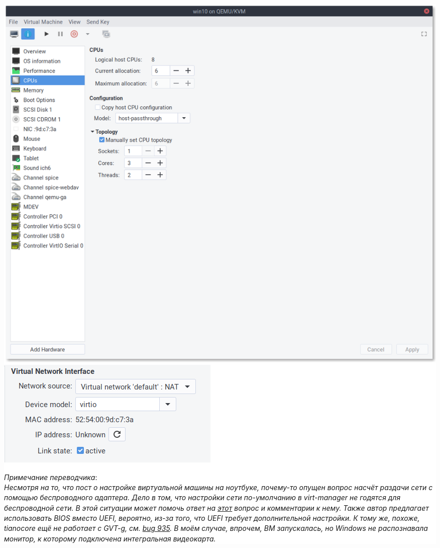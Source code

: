 ![Настройки CPU виртуальной машины](../_resources/208e6d5280c94ffdbbef749a19f606ce.png)  
![Настройки сети виртуальной машины](../_resources/5df91d5774e2400d94da7751fb0262c6.png)

_Примечание переводчика_:  
_Несмотря на то, что пост о настройке виртуальной машины на ноутбуке, почему-то опущен вопрос насчёт раздачи сети с помощью беспроводного адаптера. Дело в том, что настройки сети по-умолчанию в virt-manager не годятся для беспроводной сети. В этой ситуации может помочь ответ на [этот](https://unix.stackexchange.com/questions/159191/setup-kvm-on-a-wireless-interface-on-a-laptop-machine) вопрос и комментарии к нему. Также автор предлагает использовать BIOS вместо UEFI, вероятно, из-за того, что UEFI требует дополнительной настройки. К тому же, похоже, tianocore ещё не работает с GVT-g, см. [bug 935](https://bugzilla.tianocore.org/show_bug.cgi?id=935). В моём случае, впрочем, ВМ запускалась, но Windows не распознавала монитор, к которому подключена интегральная видеокарта._
